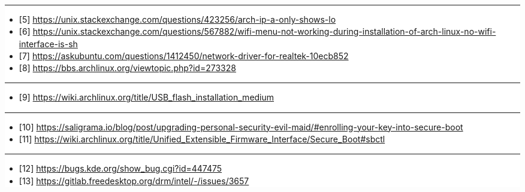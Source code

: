 ----

- [5] https://unix.stackexchange.com/questions/423256/arch-ip-a-only-shows-lo
- [6] https://unix.stackexchange.com/questions/567882/wifi-menu-not-working-during-installation-of-arch-linux-no-wifi-interface-is-sh
- [7] https://askubuntu.com/questions/1412450/network-driver-for-realtek-10ecb852
- [8] https://bbs.archlinux.org/viewtopic.php?id=273328

----

- [9] https://wiki.archlinux.org/title/USB_flash_installation_medium

----

- [10] https://saligrama.io/blog/post/upgrading-personal-security-evil-maid/#enrolling-your-key-into-secure-boot
- [11] https://wiki.archlinux.org/title/Unified_Extensible_Firmware_Interface/Secure_Boot#sbctl

----

- [12] https://bugs.kde.org/show_bug.cgi?id=447475
- [13] https://gitlab.freedesktop.org/drm/intel/-/issues/3657
